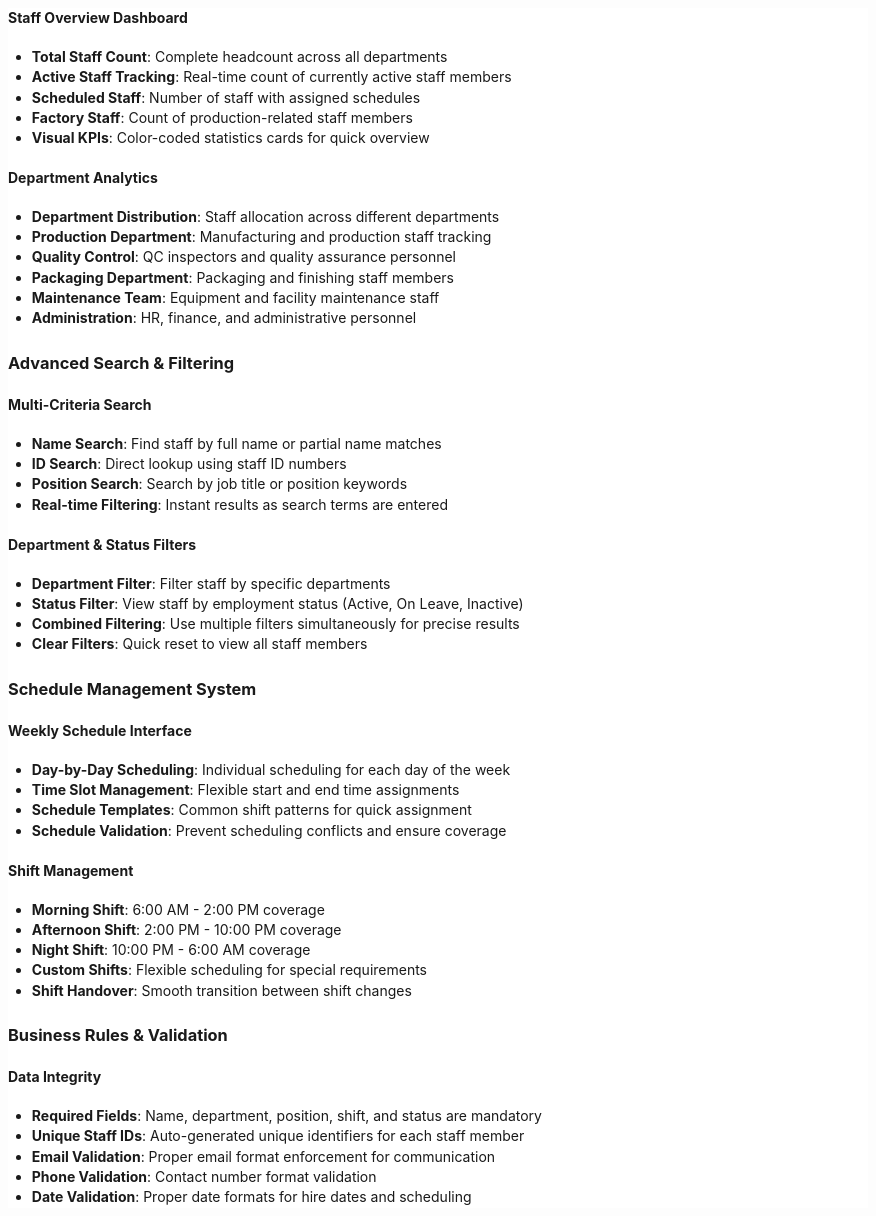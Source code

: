 #### **Staff Overview Dashboard**
- **Total Staff Count**: Complete headcount across all departments
- **Active Staff Tracking**: Real-time count of currently active staff members
- **Scheduled Staff**: Number of staff with assigned schedules
- **Factory Staff**: Count of production-related staff members
- **Visual KPIs**: Color-coded statistics cards for quick overview

#### **Department Analytics**
- **Department Distribution**: Staff allocation across different departments
- **Production Department**: Manufacturing and production staff tracking
- **Quality Control**: QC inspectors and quality assurance personnel
- **Packaging Department**: Packaging and finishing staff members
- **Maintenance Team**: Equipment and facility maintenance staff
- **Administration**: HR, finance, and administrative personnel

### **Advanced Search & Filtering**

#### **Multi-Criteria Search**
- **Name Search**: Find staff by full name or partial name matches
- **ID Search**: Direct lookup using staff ID numbers
- **Position Search**: Search by job title or position keywords
- **Real-time Filtering**: Instant results as search terms are entered

#### **Department & Status Filters**
- **Department Filter**: Filter staff by specific departments
- **Status Filter**: View staff by employment status (Active, On Leave, Inactive)
- **Combined Filtering**: Use multiple filters simultaneously for precise results
- **Clear Filters**: Quick reset to view all staff members

### **Schedule Management System**

#### **Weekly Schedule Interface**
- **Day-by-Day Scheduling**: Individual scheduling for each day of the week
- **Time Slot Management**: Flexible start and end time assignments
- **Schedule Templates**: Common shift patterns for quick assignment
- **Schedule Validation**: Prevent scheduling conflicts and ensure coverage

#### **Shift Management**
- **Morning Shift**: 6:00 AM - 2:00 PM coverage
- **Afternoon Shift**: 2:00 PM - 10:00 PM coverage
- **Night Shift**: 10:00 PM - 6:00 AM coverage
- **Custom Shifts**: Flexible scheduling for special requirements
- **Shift Handover**: Smooth transition between shift changes

### **Business Rules & Validation**

#### **Data Integrity**
- **Required Fields**: Name, department, position, shift, and status are mandatory
- **Unique Staff IDs**: Auto-generated unique identifiers for each staff member
- **Email Validation**: Proper email format enforcement for communication
- **Phone Validation**: Contact number format validation
- **Date Validation**: Proper date formats for hire dates and scheduling
